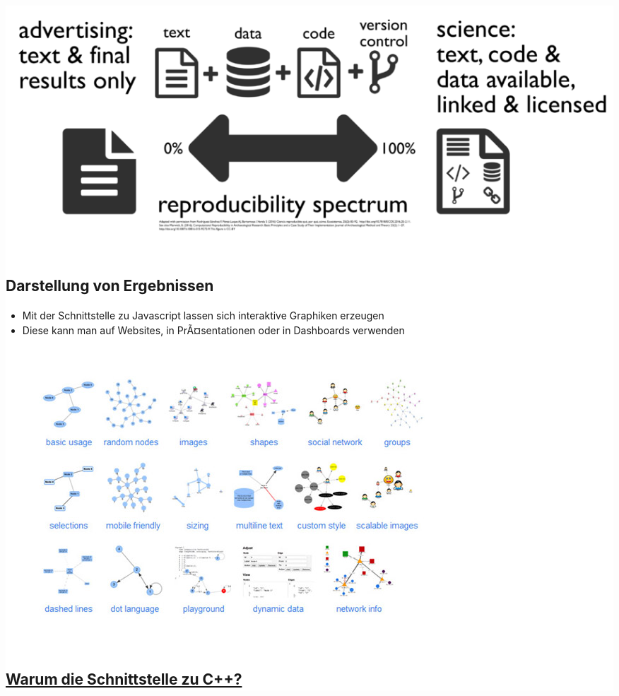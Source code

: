 ![](figure/Spectrum_of_reproducible_research.png)


## Darstellung von Ergebnissen

- Mit der Schnittstelle zu Javascript lassen sich interaktive Graphiken erzeugen
- Diese kann man auf Websites, in PrÃ¤sentationen oder in Dashboards verwenden


![](figure/visNetwork.jpg)


## [Warum die Schnittstelle zu C++?](http://dirk.eddelbuettel.com/papers/rcpp_workshop_introduction_user2012.pdf)
